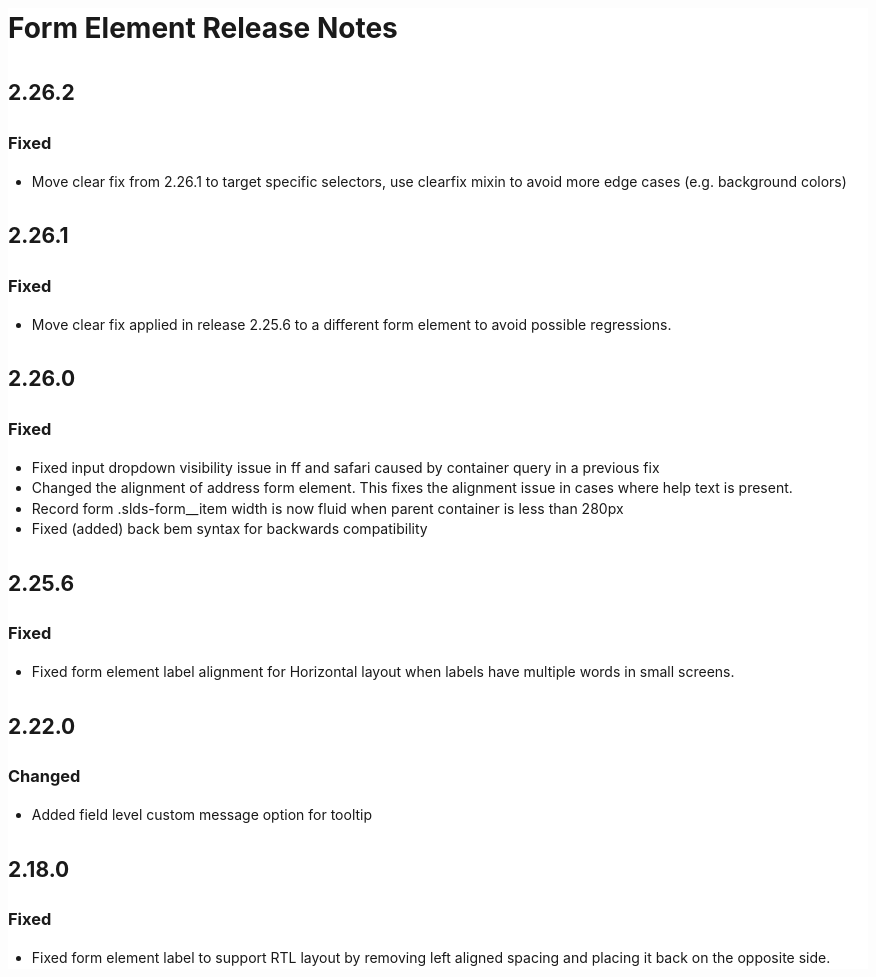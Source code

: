 

# Form Element Release Notes



## 2.26.2

### Fixed

- Move clear fix from 2.26.1 to target specific selectors, use clearfix mixin to avoid more edge cases (e.g. background colors)

## 2.26.1

### Fixed

- Move clear fix applied in release 2.25.6 to a different form element to avoid possible regressions.

## 2.26.0

### Fixed

- Fixed input dropdown visibility issue in ff and safari caused by container query in a previous fix
- Changed the alignment of address form element. This fixes the alignment issue in cases where help text is present.
- Record form .slds-form__item width is now fluid when parent container is less than 280px
- Fixed (added) back bem syntax for backwards compatibility

## 2.25.6

### Fixed

- Fixed form element label alignment for Horizontal layout when labels have multiple words in small screens.

## 2.22.0

### Changed

- Added field level custom message option for tooltip

## 2.18.0

### Fixed

- Fixed form element label to support RTL layout by removing left aligned spacing and placing it back on the opposite side.
